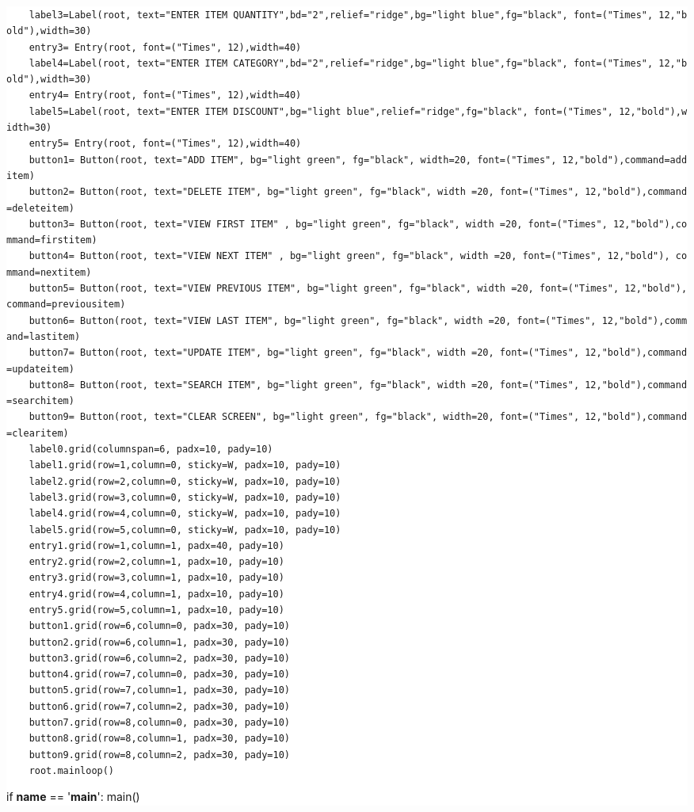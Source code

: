         label3=Label(root, text="ENTER ITEM QUANTITY",bd="2",relief="ridge",bg="light blue",fg="black", font=("Times", 12,"bold"),width=30)
        entry3= Entry(root, font=("Times", 12),width=40)
        label4=Label(root, text="ENTER ITEM CATEGORY",bd="2",relief="ridge",bg="light blue",fg="black", font=("Times", 12,"bold"),width=30)
        entry4= Entry(root, font=("Times", 12),width=40)
        label5=Label(root, text="ENTER ITEM DISCOUNT",bg="light blue",relief="ridge",fg="black", font=("Times", 12,"bold"),width=30)
        entry5= Entry(root, font=("Times", 12),width=40)
        button1= Button(root, text="ADD ITEM", bg="light green", fg="black", width=20, font=("Times", 12,"bold"),command=additem)
        button2= Button(root, text="DELETE ITEM", bg="light green", fg="black", width =20, font=("Times", 12,"bold"),command=deleteitem)
        button3= Button(root, text="VIEW FIRST ITEM" , bg="light green", fg="black", width =20, font=("Times", 12,"bold"),command=firstitem)
        button4= Button(root, text="VIEW NEXT ITEM" , bg="light green", fg="black", width =20, font=("Times", 12,"bold"), command=nextitem)
        button5= Button(root, text="VIEW PREVIOUS ITEM", bg="light green", fg="black", width =20, font=("Times", 12,"bold"),command=previousitem)
        button6= Button(root, text="VIEW LAST ITEM", bg="light green", fg="black", width =20, font=("Times", 12,"bold"),command=lastitem)
        button7= Button(root, text="UPDATE ITEM", bg="light green", fg="black", width =20, font=("Times", 12,"bold"),command=updateitem)
        button8= Button(root, text="SEARCH ITEM", bg="light green", fg="black", width =20, font=("Times", 12,"bold"),command=searchitem)
        button9= Button(root, text="CLEAR SCREEN", bg="light green", fg="black", width=20, font=("Times", 12,"bold"),command=clearitem)
        label0.grid(columnspan=6, padx=10, pady=10)
        label1.grid(row=1,column=0, sticky=W, padx=10, pady=10)
        label2.grid(row=2,column=0, sticky=W, padx=10, pady=10)
        label3.grid(row=3,column=0, sticky=W, padx=10, pady=10)
        label4.grid(row=4,column=0, sticky=W, padx=10, pady=10)
        label5.grid(row=5,column=0, sticky=W, padx=10, pady=10)
        entry1.grid(row=1,column=1, padx=40, pady=10)
        entry2.grid(row=2,column=1, padx=10, pady=10)
        entry3.grid(row=3,column=1, padx=10, pady=10)
        entry4.grid(row=4,column=1, padx=10, pady=10)
        entry5.grid(row=5,column=1, padx=10, pady=10)
        button1.grid(row=6,column=0, padx=30, pady=10)
        button2.grid(row=6,column=1, padx=30, pady=10)
        button3.grid(row=6,column=2, padx=30, pady=10)
        button4.grid(row=7,column=0, padx=30, pady=10)
        button5.grid(row=7,column=1, padx=30, pady=10)
        button6.grid(row=7,column=2, padx=30, pady=10)
        button7.grid(row=8,column=0, padx=30, pady=10)
        button8.grid(row=8,column=1, padx=30, pady=10)
        button9.grid(row=8,column=2, padx=30, pady=10)
        root.mainloop()

if __name__ == '__main__':
    main()
         

